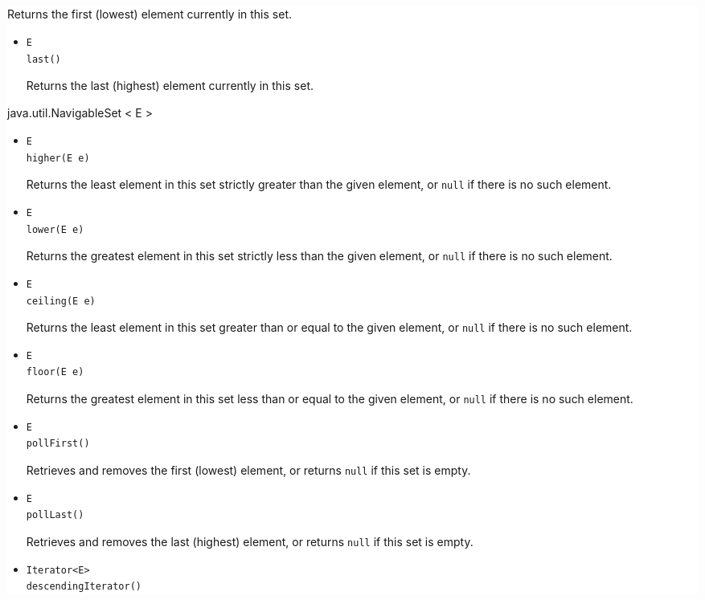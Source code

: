   Returns the first (lowest) element currently in this set.

* ```
  E
  last()
  ```

  Returns the last (highest) element currently in this set.

  



java.util.NavigableSet < E >

* ```
  E
  higher(E e)
  ```

  Returns the least element in this set strictly greater than the given element, or `null` if there is no such element.

* ```
  E
  lower(E e)
  ```

  Returns the greatest element in this set strictly less than the given element, or `null` if there is no such element.

* ```
  E
  ceiling(E e)
  ```

  Returns the least element in this set greater than or equal to the given element, or `null` if there is no such element.

* ```
  E
  floor(E e)
  ```

  Returns the greatest element in this set less than or equal to the given element, or `null` if there is no such element.

* ```
  E
  pollFirst()
  ```

  Retrieves and removes the first (lowest) element, or returns `null` if this set is empty.

* ```
  E
  pollLast()
  ```

  Retrieves and removes the last (highest) element, or returns `null` if this set is empty.

* ```
  Iterator<E>
  descendingIterator()
  ```
